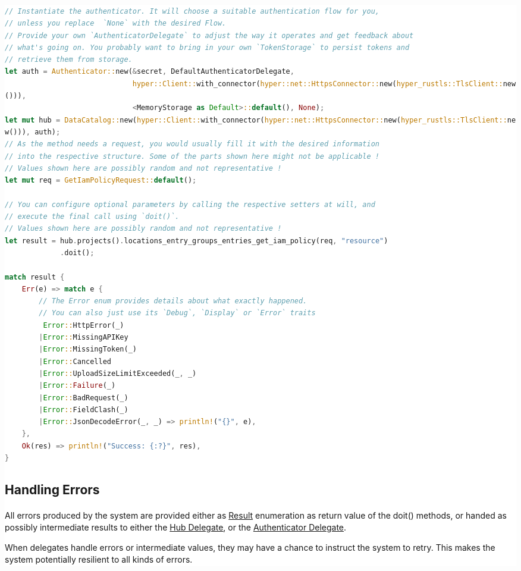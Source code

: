 ```Rust
// Instantiate the authenticator. It will choose a suitable authentication flow for you, 
// unless you replace  `None` with the desired Flow.
// Provide your own `AuthenticatorDelegate` to adjust the way it operates and get feedback about 
// what's going on. You probably want to bring in your own `TokenStorage` to persist tokens and
// retrieve them from storage.
let auth = Authenticator::new(&secret, DefaultAuthenticatorDelegate,
                              hyper::Client::with_connector(hyper::net::HttpsConnector::new(hyper_rustls::TlsClient::new())),
                              <MemoryStorage as Default>::default(), None);
let mut hub = DataCatalog::new(hyper::Client::with_connector(hyper::net::HttpsConnector::new(hyper_rustls::TlsClient::new())), auth);
// As the method needs a request, you would usually fill it with the desired information
// into the respective structure. Some of the parts shown here might not be applicable !
// Values shown here are possibly random and not representative !
let mut req = GetIamPolicyRequest::default();

// You can configure optional parameters by calling the respective setters at will, and
// execute the final call using `doit()`.
// Values shown here are possibly random and not representative !
let result = hub.projects().locations_entry_groups_entries_get_iam_policy(req, "resource")
             .doit();

match result {
    Err(e) => match e {
        // The Error enum provides details about what exactly happened.
        // You can also just use its `Debug`, `Display` or `Error` traits
         Error::HttpError(_)
        |Error::MissingAPIKey
        |Error::MissingToken(_)
        |Error::Cancelled
        |Error::UploadSizeLimitExceeded(_, _)
        |Error::Failure(_)
        |Error::BadRequest(_)
        |Error::FieldClash(_)
        |Error::JsonDecodeError(_, _) => println!("{}", e),
    },
    Ok(res) => println!("Success: {:?}", res),
}

```
## Handling Errors

All errors produced by the system are provided either as [Result](https://docs.rs/google-datacatalog1_beta1/1.0.14+20200528/google_datacatalog1_beta1/client::Result) enumeration as return value of
the doit() methods, or handed as possibly intermediate results to either the 
[Hub Delegate](https://docs.rs/google-datacatalog1_beta1/1.0.14+20200528/google_datacatalog1_beta1/client::Delegate), or the [Authenticator Delegate](https://docs.rs/yup-oauth2/*/yup_oauth2/trait.AuthenticatorDelegate.html).

When delegates handle errors or intermediate values, they may have a chance to instruct the system to retry. This 
makes the system potentially resilient to all kinds of errors.
